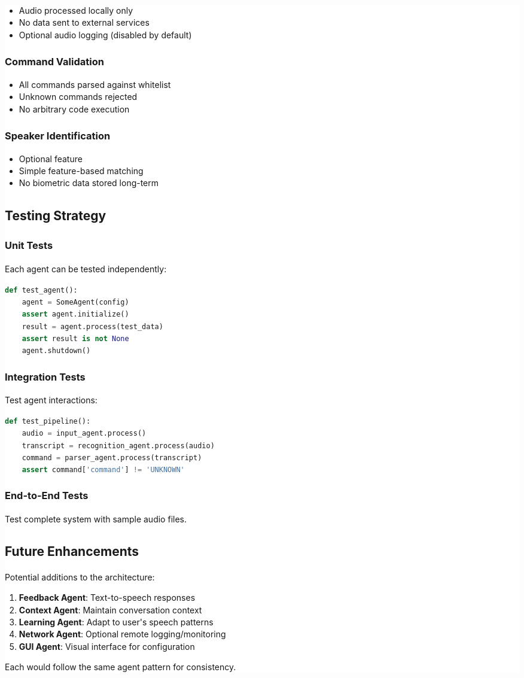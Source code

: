 - Audio processed locally only
- No data sent to external services
- Optional audio logging (disabled by default)

### Command Validation

- All commands parsed against whitelist
- Unknown commands rejected
- No arbitrary code execution

### Speaker Identification

- Optional feature
- Simple feature-based matching
- No biometric data stored long-term

## Testing Strategy

### Unit Tests

Each agent can be tested independently:

```python
def test_agent():
    agent = SomeAgent(config)
    assert agent.initialize()
    result = agent.process(test_data)
    assert result is not None
    agent.shutdown()
```

### Integration Tests

Test agent interactions:

```python
def test_pipeline():
    audio = input_agent.process()
    transcript = recognition_agent.process(audio)
    command = parser_agent.process(transcript)
    assert command['command'] != 'UNKNOWN'
```

### End-to-End Tests

Test complete system with sample audio files.

## Future Enhancements

Potential additions to the architecture:

1. **Feedback Agent**: Text-to-speech responses
2. **Context Agent**: Maintain conversation context
3. **Learning Agent**: Adapt to user's speech patterns
4. **Network Agent**: Optional remote logging/monitoring
5. **GUI Agent**: Visual interface for configuration

Each would follow the same agent pattern for consistency.
